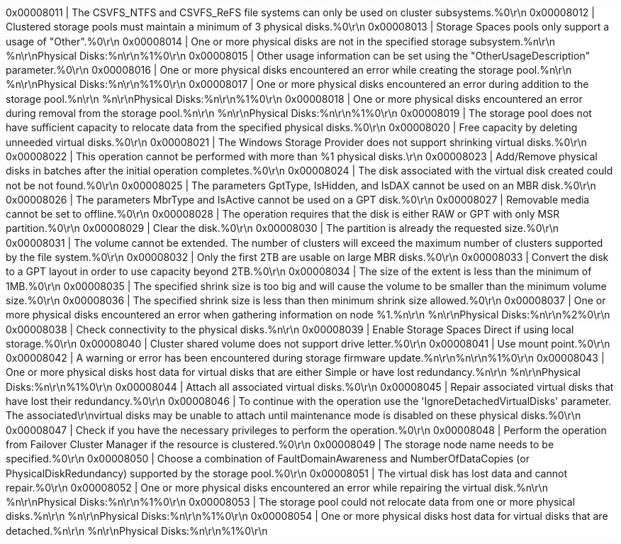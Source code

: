 0x00008011 | The CSVFS_NTFS and CSVFS_ReFS file systems can only be used on cluster subsystems.%0\r\n
0x00008012 | Clustered storage pools must maintain a minimum of 3 physical disks.%0\r\n
0x00008013 | Storage Spaces pools only support a usage of "Other".%0\r\n
0x00008014 | One or more physical disks are not in the specified storage subsystem.%n\r\n %n\r\nPhysical Disks:%n\r\n%1%0\r\n
0x00008015 | Other usage information can be set using the "OtherUsageDescription" parameter.%0\r\n
0x00008016 | One or more physical disks encountered an error while creating the storage pool.%n\r\n %n\r\nPhysical Disks:%n\r\n%1%0\r\n
0x00008017 | One or more physical disks encountered an error during addition to the storage pool.%n\r\n %n\r\nPhysical Disks:%n\r\n%1%0\r\n
0x00008018 | One or more physical disks encountered an error during removal from the storage pool.%n\r\n %n\r\nPhysical Disks:%n\r\n%1%0\r\n
0x00008019 | The storage pool does not have sufficient capacity to relocate data from the specified physical disks.%0\r\n
0x00008020 | Free capacity by deleting unneeded virtual disks.%0\r\n
0x00008021 | The Windows Storage Provider does not support shrinking virtual disks.%0\r\n
0x00008022 | This operation cannot be performed with more than %1 physical disks.\r\n
0x00008023 | Add/Remove physical disks in batches after the initial operation completes.%0\r\n
0x00008024 | The disk associated with the virtual disk created could not be not found.%0\r\n
0x00008025 | The parameters GptType, IsHidden, and IsDAX cannot be used on an MBR disk.%0\r\n
0x00008026 | The parameters MbrType and IsActive cannot be used on a GPT disk.%0\r\n
0x00008027 | Removable media cannot be set to offline.%0\r\n
0x00008028 | The operation requires that the disk is either RAW or GPT with only MSR partition.%0\r\n
0x00008029 | Clear the disk.%0\r\n
0x00008030 | The partition is already the requested size.%0\r\n
0x00008031 | The volume cannot be extended. The number of clusters will exceed the maximum number of clusters supported by the file system.%0\r\n
0x00008032 | Only the first 2TB are usable on large MBR disks.%0\r\n
0x00008033 | Convert the disk to a GPT layout in order to use capacity beyond 2TB.%0\r\n
0x00008034 | The size of the extent is less than the minimum of 1MB.%0\r\n
0x00008035 | The specified shrink size is too big and will cause the volume to be smaller than the minimum volume size.%0\r\n
0x00008036 | The specified shrink size is less than then minimum shrink size allowed.%0\r\n
0x00008037 | One or more physical disks encountered an error when gathering information on node %1.%n\r\n %n\r\nPhysical Disks:%n\r\n%2%0\r\n
0x00008038 | Check connectivity to the physical disks.%n\r\n
0x00008039 | Enable Storage Spaces Direct if using local storage.%0\r\n
0x00008040 | Cluster shared volume does not support drive letter.%0\r\n
0x00008041 | Use mount point.%0\r\n
0x00008042 | A warning or error has been encountered during storage firmware update.%n\r\n%n\r\n%1%0\r\n
0x00008043 | One or more physical disks host data for virtual disks that are either Simple or have lost redundancy.%n\r\n %n\r\nPhysical Disks:%n\r\n%1%0\r\n
0x00008044 | Attach all associated virtual disks.%0\r\n
0x00008045 | Repair associated virtual disks that have lost their redundancy.%0\r\n
0x00008046 | To continue with the operation use the 'IgnoreDetachedVirtualDisks' parameter. The associated\r\nvirtual disks may be unable to attach until maintenance mode is disabled on these physical disks.%0\r\n
0x00008047 | Check if you have the necessary privileges to perform the operation.%0\r\n
0x00008048 | Perform the operation from Failover Cluster Manager if the resource is clustered.%0\r\n
0x00008049 | The storage node name needs to be specified.%0\r\n
0x00008050 | Choose a combination of FaultDomainAwareness and NumberOfDataCopies (or PhysicalDiskRedundancy) supported by the storage pool.%0\r\n
0x00008051 | The virtual disk has lost data and cannot repair.%0\r\n
0x00008052 | One or more physical disks encountered an error while repairing the virtual disk.%n\r\n %n\r\nPhysical Disks:%n\r\n%1%0\r\n
0x00008053 | The storage pool could not relocate data from one or more physical disks.%n\r\n %n\r\nPhysical Disks:%n\r\n%1%0\r\n
0x00008054 | One or more physical disks host data for virtual disks that are detached.%n\r\n %n\r\nPhysical Disks:%n\r\n%1%0\r\n